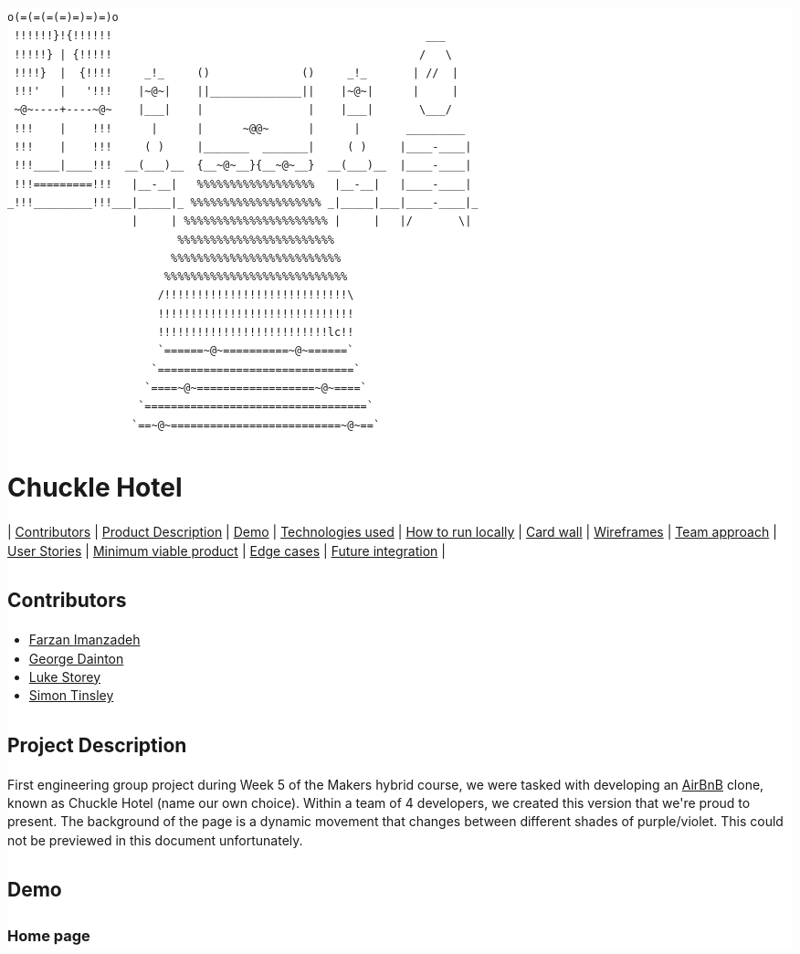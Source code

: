 ```
o(=(=(=(=)=)=)=)o
 !!!!!!}!{!!!!!!                                                ___ 
 !!!!!} | {!!!!!                                               /   \
 !!!!}  |  {!!!!     _!_     ()              ()     _!_       | //  |
 !!!'   |   '!!!    |~@~|    ||______________||    |~@~|      |     |
 ~@~----+----~@~    |___|    |                |    |___|       \___/
 !!!    |    !!!      |      |      ~@@~      |      |       _________
 !!!    |    !!!     ( )     |_______  _______|     ( )     |____-____|
 !!!____|____!!!  __(___)__  {__~@~__}{__~@~__}  __(___)__  |____-____|
 !!!=========!!!   |__-__|   %%%%%%%%%%%%%%%%%%   |__-__|   |____-____|
_!!!_________!!!___|_____|_ %%%%%%%%%%%%%%%%%%%% _|_____|___|____-____|_
                   |     | %%%%%%%%%%%%%%%%%%%%%% |     |   |/       \|
                          %%%%%%%%%%%%%%%%%%%%%%%%
                         %%%%%%%%%%%%%%%%%%%%%%%%%%
                        %%%%%%%%%%%%%%%%%%%%%%%%%%%%
                       /!!!!!!!!!!!!!!!!!!!!!!!!!!!!\
                       !!!!!!!!!!!!!!!!!!!!!!!!!!!!!!  
                       !!!!!!!!!!!!!!!!!!!!!!!!!!lc!!
                       `======~@~==========~@~======`
                      `==============================`
                     `====~@~==================~@~====`
                    `==================================`
                   `==~@~==========================~@~==`

```

# Chuckle Hotel

| [Contributors](#contributors) | [Product Description](#product-description) | [Demo](#demo) | [Technologies used](#technologies-used) | [How to run locally](#how-to-run-locally) | [Card wall](#card-wall) | [Wireframes](#Wireframes) | [Team approach](#team-approach) | [User Stories](#user-stories) | [Minimum viable product](#minimum-viable-product-mvp) | [Edge cases](#edge-cases) | [Future integration](#future-integration) |

## Contributors

- [Farzan Imanzadeh](https://github.com/Farzan-I)
- [George Dainton](https://github.com/GeorgeDainton)
- [Luke Storey](https://github.com/lukestorey95)
- [Simon Tinsley](https://github.com/sjtinsley)

## Project Description
First engineering group project during Week 5 of the Makers hybrid course, we were tasked with developing an [AirBnB](https://www.airbnb.co.uk/) clone, known as Chuckle Hotel (name our own choice). Within a team of 4 developers, we created this version that we're proud to present. The background of the page is a dynamic movement that changes between different shades of purple/violet. This could not be previewed in this document unfortunately.

## Demo
### Home page